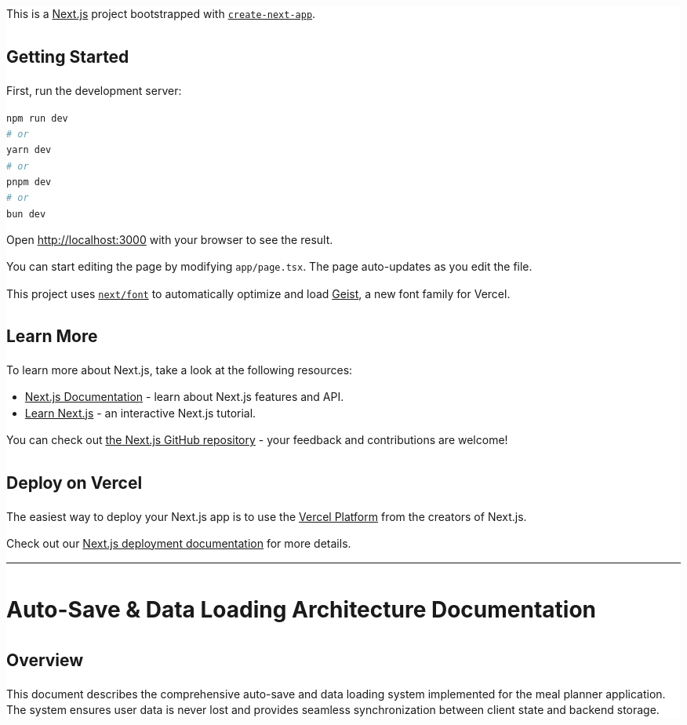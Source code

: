 This is a [Next.js](https://nextjs.org) project bootstrapped with [`create-next-app`](https://nextjs.org/docs/app/api-reference/cli/create-next-app).

## Getting Started

First, run the development server:

```bash
npm run dev
# or
yarn dev
# or
pnpm dev
# or
bun dev
```

Open [http://localhost:3000](http://localhost:3000) with your browser to see the result.

You can start editing the page by modifying `app/page.tsx`. The page auto-updates as you edit the file.

This project uses [`next/font`](https://nextjs.org/docs/app/building-your-application/optimizing/fonts) to automatically optimize and load [Geist](https://vercel.com/font), a new font family for Vercel.

## Learn More

To learn more about Next.js, take a look at the following resources:

- [Next.js Documentation](https://nextjs.org/docs) - learn about Next.js features and API.
- [Learn Next.js](https://nextjs.org/learn) - an interactive Next.js tutorial.

You can check out [the Next.js GitHub repository](https://github.com/vercel/next.js) - your feedback and contributions are welcome!

## Deploy on Vercel

The easiest way to deploy your Next.js app is to use the [Vercel Platform](https://vercel.com/new?utm_medium=default-template&filter=next.js&utm_source=create-next-app&utm_campaign=create-next-app-readme) from the creators of Next.js.

Check out our [Next.js deployment documentation](https://nextjs.org/docs/app/building-your-application/deploying) for more details.

------------------------

# Auto-Save & Data Loading Architecture Documentation

## Overview

This document describes the comprehensive auto-save and data loading system implemented for the meal planner application. The system ensures user data is never lost and provides seamless synchronization between client state and backend storage.

